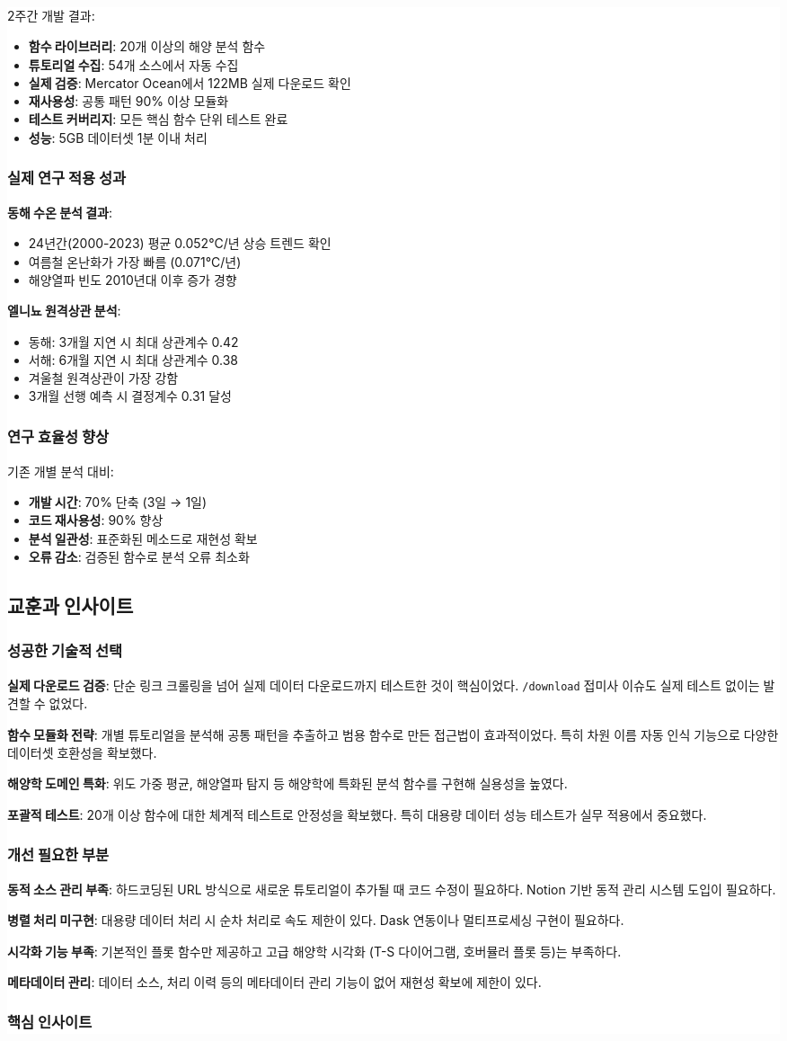 2주간 개발 결과:
- **함수 라이브러리**: 20개 이상의 해양 분석 함수
- **튜토리얼 수집**: 54개 소스에서 자동 수집
- **실제 검증**: Mercator Ocean에서 122MB 실제 다운로드 확인
- **재사용성**: 공통 패턴 90% 이상 모듈화
- **테스트 커버리지**: 모든 핵심 함수 단위 테스트 완료
- **성능**: 5GB 데이터셋 1분 이내 처리

### 실제 연구 적용 성과

**동해 수온 분석 결과**:
- 24년간(2000-2023) 평균 0.052°C/년 상승 트렌드 확인
- 여름철 온난화가 가장 빠름 (0.071°C/년)
- 해양열파 빈도 2010년대 이후 증가 경향

**엘니뇨 원격상관 분석**:
- 동해: 3개월 지연 시 최대 상관계수 0.42
- 서해: 6개월 지연 시 최대 상관계수 0.38  
- 겨울철 원격상관이 가장 강함
- 3개월 선행 예측 시 결정계수 0.31 달성

### 연구 효율성 향상

기존 개별 분석 대비:
- **개발 시간**: 70% 단축 (3일 → 1일)
- **코드 재사용성**: 90% 향상  
- **분석 일관성**: 표준화된 메소드로 재현성 확보
- **오류 감소**: 검증된 함수로 분석 오류 최소화

## 교훈과 인사이트

### 성공한 기술적 선택

**실제 다운로드 검증**: 단순 링크 크롤링을 넘어 실제 데이터 다운로드까지 테스트한 것이 핵심이었다. `/download` 접미사 이슈도 실제 테스트 없이는 발견할 수 없었다.

**함수 모듈화 전략**: 개별 튜토리얼을 분석해 공통 패턴을 추출하고 범용 함수로 만든 접근법이 효과적이었다. 특히 차원 이름 자동 인식 기능으로 다양한 데이터셋 호환성을 확보했다.

**해양학 도메인 특화**: 위도 가중 평균, 해양열파 탐지 등 해양학에 특화된 분석 함수를 구현해 실용성을 높였다.

**포괄적 테스트**: 20개 이상 함수에 대한 체계적 테스트로 안정성을 확보했다. 특히 대용량 데이터 성능 테스트가 실무 적용에서 중요했다.

### 개선 필요한 부분

**동적 소스 관리 부족**: 하드코딩된 URL 방식으로 새로운 튜토리얼이 추가될 때 코드 수정이 필요하다. Notion 기반 동적 관리 시스템 도입이 필요하다.

**병렬 처리 미구현**: 대용량 데이터 처리 시 순차 처리로 속도 제한이 있다. Dask 연동이나 멀티프로세싱 구현이 필요하다.

**시각화 기능 부족**: 기본적인 플롯 함수만 제공하고 고급 해양학 시각화 (T-S 다이어그램, 호버뮬러 플롯 등)는 부족하다.

**메타데이터 관리**: 데이터 소스, 처리 이력 등의 메타데이터 관리 기능이 없어 재현성 확보에 제한이 있다.

### 핵심 인사이트
